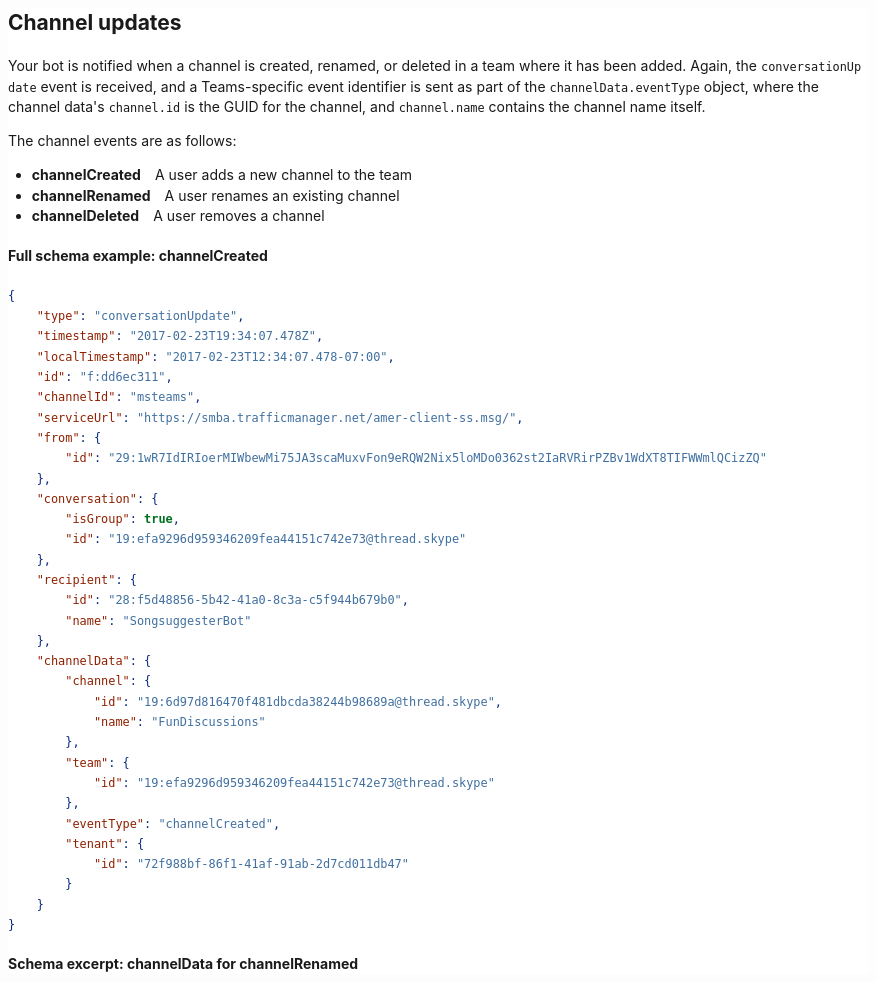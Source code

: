 ## Channel updates

Your bot is notified when a channel is created, renamed, or deleted in a team where it has been added. Again, the `conversationUpdate` event is received, and a Teams-specific event identifier is sent as part of the `channelData.eventType` object, where the channel data's  `channel.id` is the GUID for the channel, and `channel.name` contains the channel name itself.  

The channel events are as follows:

* **channelCreated**&emsp;A user adds a new channel to the team
* **channelRenamed**&emsp;A user renames an existing channel
* **channelDeleted**&emsp;A user removes a channel

#### Full schema example: channelCreated

```json
{     
    "type": "conversationUpdate",     
    "timestamp": "2017-02-23T19:34:07.478Z",
    "localTimestamp": "2017-02-23T12:34:07.478-07:00",
    "id": "f:dd6ec311",     
    "channelId": "msteams",     
    "serviceUrl": "https://smba.trafficmanager.net/amer-client-ss.msg/",     
    "from": {         
        "id": "29:1wR7IdIRIoerMIWbewMi75JA3scaMuxvFon9eRQW2Nix5loMDo0362st2IaRVRirPZBv1WdXT8TIFWWmlQCizZQ"     
    },     
    "conversation": {         
        "isGroup": true,         
        "id": "19:efa9296d959346209fea44151c742e73@thread.skype" 
    },     
    "recipient": {         
        "id": "28:f5d48856-5b42-41a0-8c3a-c5f944b679b0",         
        "name": "SongsuggesterBot"     
    },     
    "channelData": {         
        "channel": {             
            "id": "19:6d97d816470f481dbcda38244b98689a@thread.skype",             
            "name": "FunDiscussions"         
        },         
        "team": {             
            "id": "19:efa9296d959346209fea44151c742e73@thread.skype"         
        },         
        "eventType": "channelCreated",         
        "tenant": {             
            "id": "72f988bf-86f1-41af-91ab-2d7cd011db47"         
        }     
    } 
} 
```

#### Schema excerpt: channelData for channelRenamed

